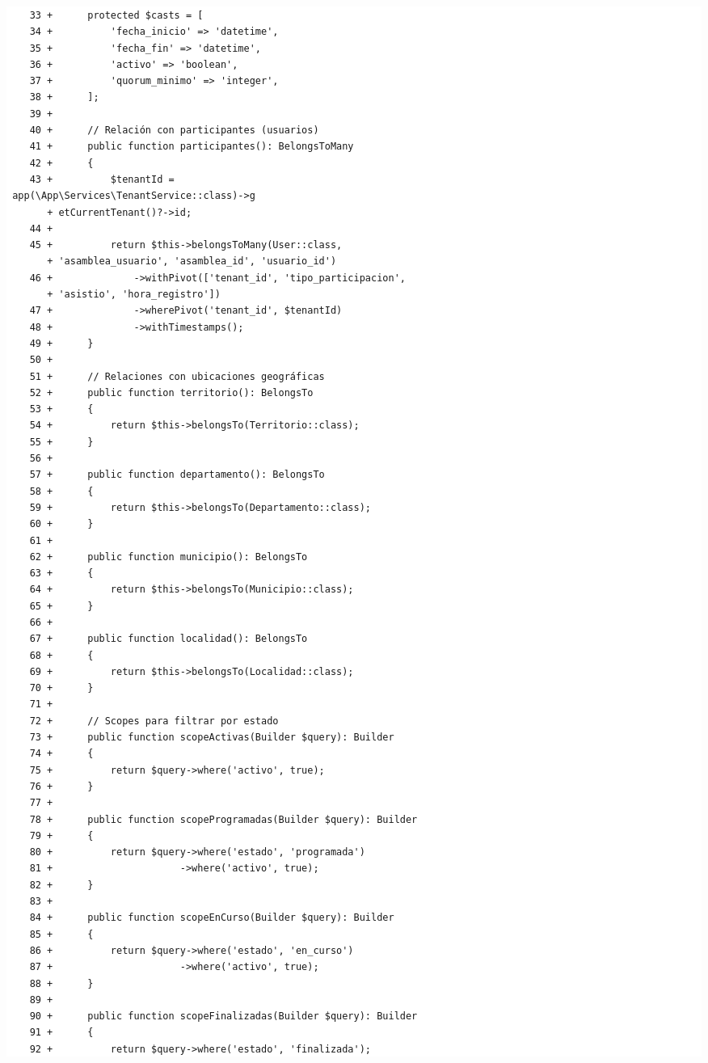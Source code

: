         33 +      protected $casts = [
        34 +          'fecha_inicio' => 'datetime',
        35 +          'fecha_fin' => 'datetime',
        36 +          'activo' => 'boolean',
        37 +          'quorum_minimo' => 'integer',
        38 +      ];
        39 +  
        40 +      // Relación con participantes (usuarios)
        41 +      public function participantes(): BelongsToMany
        42 +      {
        43 +          $tenantId = 
     app(\App\Services\TenantService::class)->g
           + etCurrentTenant()?->id;
        44 +          
        45 +          return $this->belongsToMany(User::class, 
           + 'asamblea_usuario', 'asamblea_id', 'usuario_id')
        46 +              ->withPivot(['tenant_id', 'tipo_participacion', 
           + 'asistio', 'hora_registro'])
        47 +              ->wherePivot('tenant_id', $tenantId)
        48 +              ->withTimestamps();
        49 +      }
        50 +  
        51 +      // Relaciones con ubicaciones geográficas
        52 +      public function territorio(): BelongsTo
        53 +      {
        54 +          return $this->belongsTo(Territorio::class);
        55 +      }
        56 +  
        57 +      public function departamento(): BelongsTo
        58 +      {
        59 +          return $this->belongsTo(Departamento::class);
        60 +      }
        61 +  
        62 +      public function municipio(): BelongsTo
        63 +      {
        64 +          return $this->belongsTo(Municipio::class);
        65 +      }
        66 +  
        67 +      public function localidad(): BelongsTo
        68 +      {
        69 +          return $this->belongsTo(Localidad::class);
        70 +      }
        71 +  
        72 +      // Scopes para filtrar por estado
        73 +      public function scopeActivas(Builder $query): Builder
        74 +      {
        75 +          return $query->where('activo', true);
        76 +      }
        77 +  
        78 +      public function scopeProgramadas(Builder $query): Builder
        79 +      {
        80 +          return $query->where('estado', 'programada')
        81 +                      ->where('activo', true);
        82 +      }
        83 +  
        84 +      public function scopeEnCurso(Builder $query): Builder
        85 +      {
        86 +          return $query->where('estado', 'en_curso')
        87 +                      ->where('activo', true);
        88 +      }
        89 +  
        90 +      public function scopeFinalizadas(Builder $query): Builder
        91 +      {
        92 +          return $query->where('estado', 'finalizada');